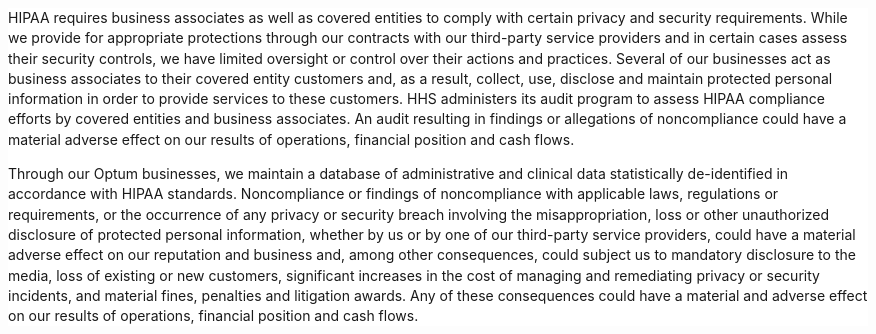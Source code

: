 HIPAA requires business associates as well as covered entities to comply with
certain privacy and security requirements. While we provide for appropriate
protections through our contracts with our third-party service providers and
in certain cases assess their security controls, we have limited oversight or
control over their actions and practices. Several of our businesses act as
business associates to their covered entity customers and, as a result,
collect, use, disclose and maintain protected personal information in order to
provide services to these customers. HHS administers its audit program to
assess HIPAA compliance efforts by covered entities and business associates.
An audit resulting in findings or allegations of noncompliance could have a
material adverse effect on our results of operations, financial position and
cash flows.

Through our Optum businesses, we maintain a database of administrative and
clinical data statistically de-identified in accordance with HIPAA standards.
Noncompliance or findings of noncompliance with applicable laws, regulations
or requirements, or the occurrence of any privacy or security breach involving
the misappropriation, loss or other unauthorized disclosure of protected
personal information, whether by us or by one of our third-party service
providers, could have a material adverse effect on our reputation and business
and, among other consequences, could subject us to mandatory disclosure to the
media, loss of existing or new customers, significant increases in the cost of
managing and remediating privacy or security incidents, and material fines,
penalties and litigation awards. Any of these consequences could have a
material and adverse effect on our results of operations, financial position
and cash flows.

